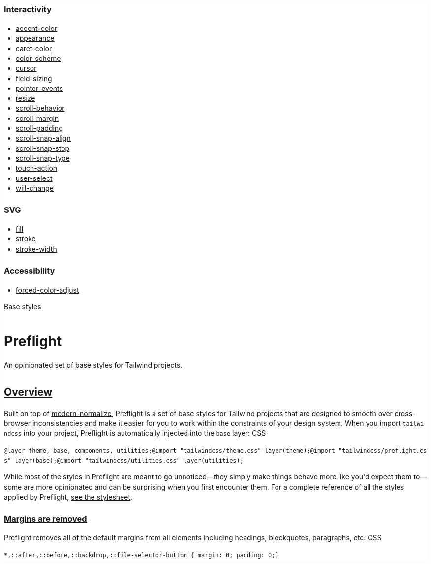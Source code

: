 
### Interactivity
  * [accent-color](https://tailwindcss.com/docs/accent-color)
  * [appearance](https://tailwindcss.com/docs/appearance)
  * [caret-color](https://tailwindcss.com/docs/caret-color)
  * [color-scheme](https://tailwindcss.com/docs/color-scheme)
  * [cursor](https://tailwindcss.com/docs/cursor)
  * [field-sizing](https://tailwindcss.com/docs/field-sizing)
  * [pointer-events](https://tailwindcss.com/docs/pointer-events)
  * [resize](https://tailwindcss.com/docs/resize)
  * [scroll-behavior](https://tailwindcss.com/docs/scroll-behavior)
  * [scroll-margin](https://tailwindcss.com/docs/scroll-margin)
  * [scroll-padding](https://tailwindcss.com/docs/scroll-padding)
  * [scroll-snap-align](https://tailwindcss.com/docs/scroll-snap-align)
  * [scroll-snap-stop](https://tailwindcss.com/docs/scroll-snap-stop)
  * [scroll-snap-type](https://tailwindcss.com/docs/scroll-snap-type)
  * [touch-action](https://tailwindcss.com/docs/touch-action)
  * [user-select](https://tailwindcss.com/docs/user-select)
  * [will-change](https://tailwindcss.com/docs/will-change)


### SVG
  * [fill](https://tailwindcss.com/docs/fill)
  * [stroke](https://tailwindcss.com/docs/stroke)
  * [stroke-width](https://tailwindcss.com/docs/stroke-width)


### Accessibility
  * [forced-color-adjust](https://tailwindcss.com/docs/forced-color-adjust)


Base styles
# Preflight
An opinionated set of base styles for Tailwind projects.
## [Overview](https://tailwindcss.com/docs/preflight#overview)
Built on top of [modern-normalize](https://github.com/sindresorhus/modern-normalize), Preflight is a set of base styles for Tailwind projects that are designed to smooth over cross-browser inconsistencies and make it easier for you to work within the constraints of your design system.
When you import `tailwindcss` into your project, Preflight is automatically injected into the `base` layer:
CSS
```
@layer theme, base, components, utilities;@import "tailwindcss/theme.css" layer(theme);@import "tailwindcss/preflight.css" layer(base);@import "tailwindcss/utilities.css" layer(utilities);
```

While most of the styles in Preflight are meant to go unnoticed—they simply make things behave more like you'd expect them to—some are more opinionated and can be surprising when you first encounter them.
For a complete reference of all the styles applied by Preflight, [see the stylesheet](https://github.com/tailwindlabs/tailwindcss/blob/main/packages/tailwindcss/preflight.css).
### [Margins are removed](https://tailwindcss.com/docs/preflight#margins-are-removed)
Preflight removes all of the default margins from all elements including headings, blockquotes, paragraphs, etc:
CSS
```
*,::after,::before,::backdrop,::file-selector-button { margin: 0; padding: 0;}
```
